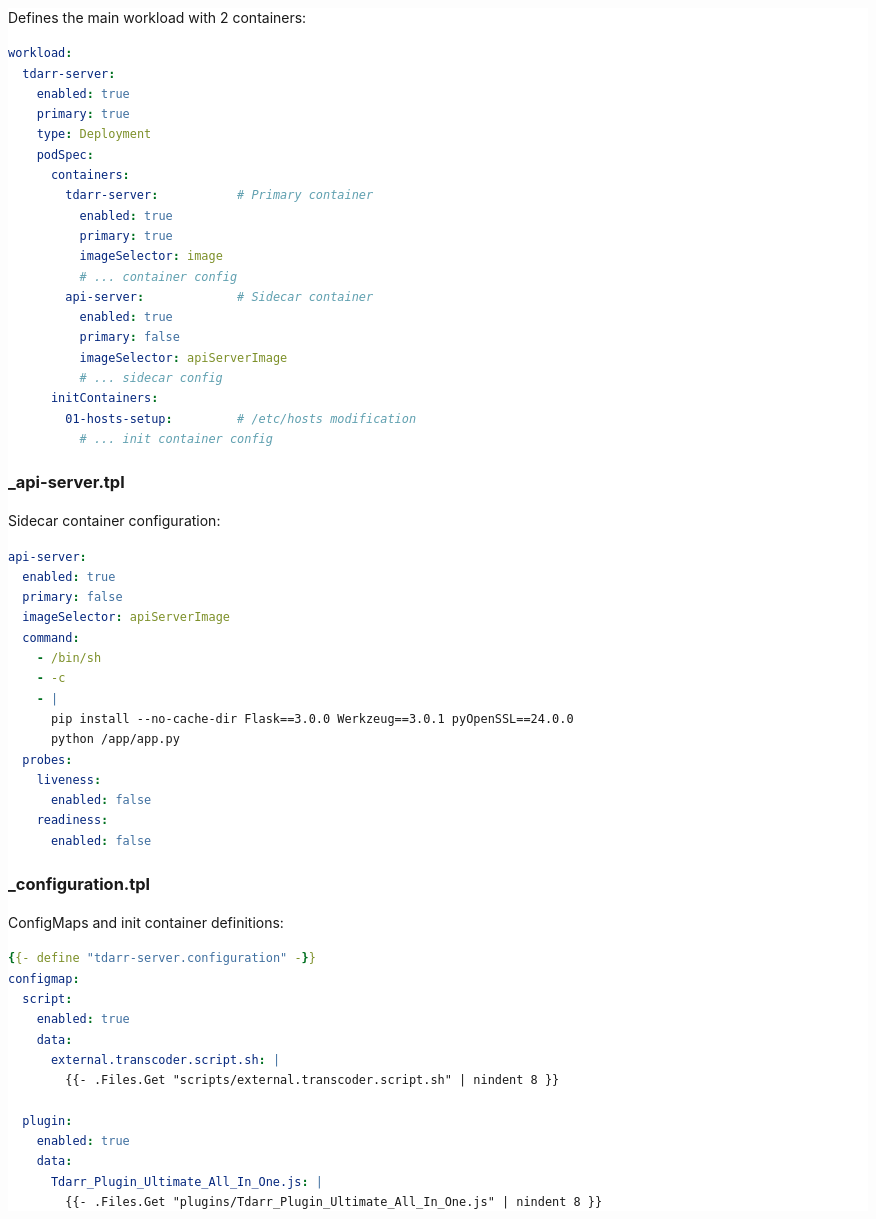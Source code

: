 Defines the main workload with 2 containers:

```yaml
workload:
  tdarr-server:
    enabled: true
    primary: true
    type: Deployment
    podSpec:
      containers:
        tdarr-server:           # Primary container
          enabled: true
          primary: true
          imageSelector: image
          # ... container config
        api-server:             # Sidecar container
          enabled: true
          primary: false
          imageSelector: apiServerImage
          # ... sidecar config
      initContainers:
        01-hosts-setup:         # /etc/hosts modification
          # ... init container config
```

### _api-server.tpl

Sidecar container configuration:

```yaml
api-server:
  enabled: true
  primary: false
  imageSelector: apiServerImage
  command:
    - /bin/sh
    - -c
    - |
      pip install --no-cache-dir Flask==3.0.0 Werkzeug==3.0.1 pyOpenSSL==24.0.0
      python /app/app.py
  probes:
    liveness:
      enabled: false
    readiness:
      enabled: false
```

### _configuration.tpl

ConfigMaps and init container definitions:

```yaml
{{- define "tdarr-server.configuration" -}}
configmap:
  script:
    enabled: true
    data:
      external.transcoder.script.sh: |
        {{- .Files.Get "scripts/external.transcoder.script.sh" | nindent 8 }}

  plugin:
    enabled: true
    data:
      Tdarr_Plugin_Ultimate_All_In_One.js: |
        {{- .Files.Get "plugins/Tdarr_Plugin_Ultimate_All_In_One.js" | nindent 8 }}

```